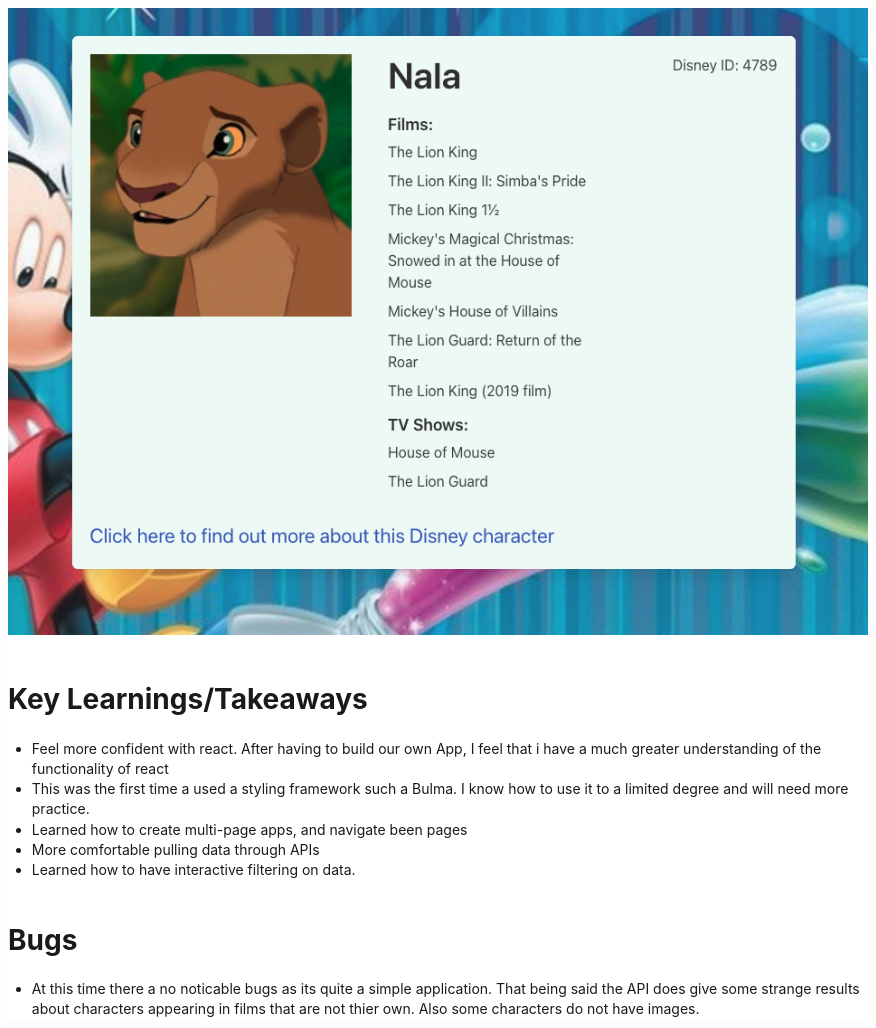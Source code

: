 ![alt text](<Screenshot 2024-03-11 at 08.43.10.png>)

# Key Learnings/Takeaways

- Feel more confident with react. After having to build our own App, I feel that i have a much greater understanding of the functionality of react
- This was the first time a used a styling framework such a Bulma. I know how to use it to a limited degree and will need more practice.
- Learned how to create multi-page apps, and navigate been pages
- More comfortable pulling data through APIs
- Learned how to have interactive filtering on data.

# Bugs

- At this time there a no noticable bugs as its quite a simple application. That being said the API does give some strange results about characters appearing in films that are not thier own. Also some characters do not have images.
